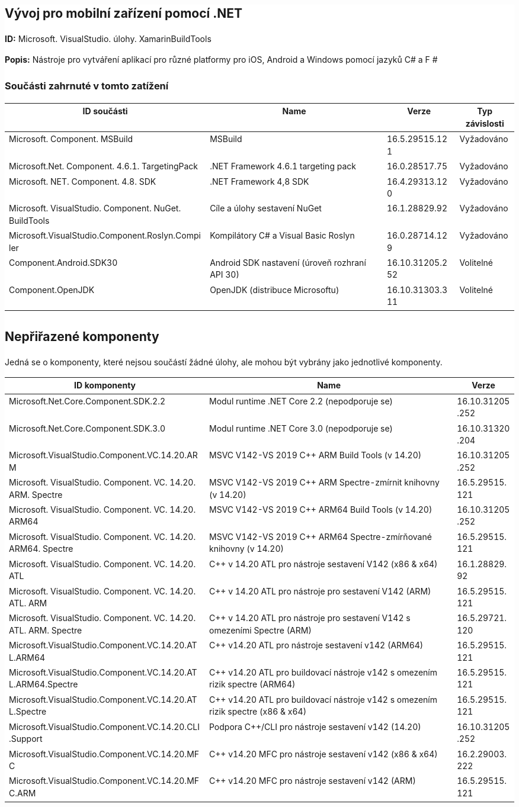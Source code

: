 ## <a name="mobile-development-with-net"></a>Vývoj pro mobilní zařízení pomocí .NET

**ID:** Microsoft. VisualStudio. úlohy. XamarinBuildTools

**Popis:** Nástroje pro vytváření aplikací pro různé platformy pro iOS, Android a Windows pomocí jazyků C# a F #

### <a name="components-included-by-this-workload"></a>Součásti zahrnuté v tomto zatížení

ID součásti | Name | Verze | Typ závislosti
--- | --- | --- | ---
Microsoft. Component. MSBuild | MSBuild | 16.5.29515.121 | Vyžadováno
Microsoft.Net. Component. 4.6.1. TargetingPack | .NET Framework 4.6.1 targeting pack | 16.0.28517.75 | Vyžadováno
Microsoft. NET. Component. 4.8. SDK | .NET Framework 4,8 SDK | 16.4.29313.120 | Vyžadováno
Microsoft. VisualStudio. Component. NuGet. BuildTools | Cíle a úlohy sestavení NuGet | 16.1.28829.92 | Vyžadováno
Microsoft.VisualStudio.Component.Roslyn.Compiler | Kompilátory C# a Visual Basic Roslyn | 16.0.28714.129 | Vyžadováno
Component.Android.SDK30 | Android SDK nastavení (úroveň rozhraní API 30) | 16.10.31205.252 | Volitelné
Component.OpenJDK | OpenJDK (distribuce Microsoftu) | 16.10.31303.311 | Volitelné

## <a name="unaffiliated-components"></a>Nepřiřazené komponenty

Jedná se o komponenty, které nejsou součástí žádné úlohy, ale mohou být vybrány jako jednotlivé komponenty.

ID komponenty | Name | Verze
--- | --- | ---
Microsoft.Net.Core.Component.SDK.2.2 | Modul runtime .NET Core 2.2 (nepodporuje se) | 16.10.31205.252
Microsoft.Net.Core.Component.SDK.3.0 | Modul runtime .NET Core 3.0 (nepodporuje se) | 16.10.31320.204
Microsoft.VisualStudio.Component.VC.14.20.ARM | MSVC V142-VS 2019 C++ ARM Build Tools (v 14.20) | 16.10.31205.252
Microsoft. VisualStudio. Component. VC. 14.20. ARM. Spectre | MSVC V142-VS 2019 C++ ARM Spectre-zmírnit knihovny (v 14.20) | 16.5.29515.121
Microsoft. VisualStudio. Component. VC. 14.20. ARM64 | MSVC V142-VS 2019 C++ ARM64 Build Tools (v 14.20) | 16.10.31205.252
Microsoft. VisualStudio. Component. VC. 14.20. ARM64. Spectre | MSVC V142-VS 2019 C++ ARM64 Spectre-zmírňované knihovny (v 14.20) | 16.5.29515.121
Microsoft. VisualStudio. Component. VC. 14.20. ATL | C++ v 14.20 ATL pro nástroje sestavení V142 (x86 & x64) | 16.1.28829.92
Microsoft. VisualStudio. Component. VC. 14.20. ATL. ARM | C++ v 14.20 ATL pro nástroje pro sestavení V142 (ARM) | 16.5.29515.121
Microsoft. VisualStudio. Component. VC. 14.20. ATL. ARM. Spectre | C++ v 14.20 ATL pro nástroje pro sestavení V142 s omezeními Spectre (ARM) | 16.5.29721.120
Microsoft.VisualStudio.Component.VC.14.20.ATL.ARM64 | C++ v14.20 ATL pro nástroje sestavení v142 (ARM64) | 16.5.29515.121
Microsoft.VisualStudio.Component.VC.14.20.ATL.ARM64.Spectre | C++ v14.20 ATL pro buildovací nástroje v142 s omezením rizik spectre (ARM64) | 16.5.29515.121
Microsoft.VisualStudio.Component.VC.14.20.ATL.Spectre | C++ v14.20 ATL pro buildovací nástroje v142 s omezením rizik spectre (x86 & x64) | 16.5.29515.121
Microsoft.VisualStudio.Component.VC.14.20.CLI.Support | Podpora C++/CLI pro nástroje sestavení v142 (14.20) | 16.10.31205.252
Microsoft.VisualStudio.Component.VC.14.20.MFC | C++ v14.20 MFC pro nástroje sestavení v142 (x86 & x64) | 16.2.29003.222
Microsoft.VisualStudio.Component.VC.14.20.MFC.ARM | C++ v14.20 MFC pro nástroje sestavení v142 (ARM) | 16.5.29515.121
